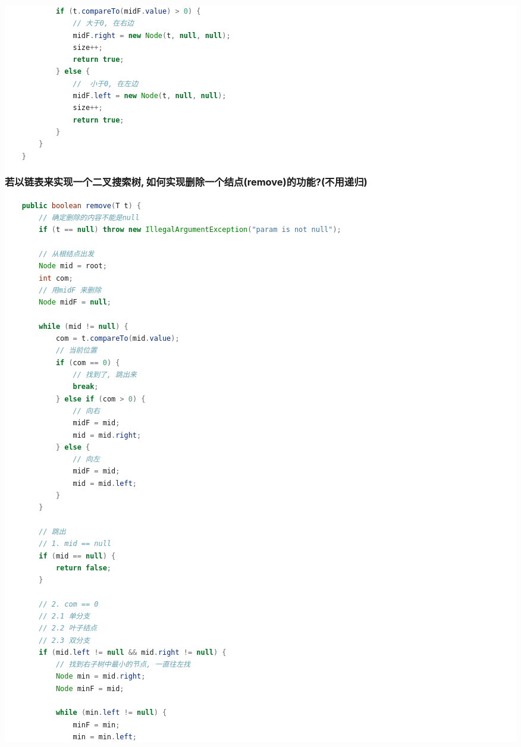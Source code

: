 ```java
            if (t.compareTo(midF.value) > 0) {
                // 大于0, 在右边
                midF.right = new Node(t, null, null);
                size++;
                return true;
            } else {
                //  小于0, 在左边
                midF.left = new Node(t, null, null);
                size++;
                return true;
            }
        }
    }
```


### 若以链表来实现一个二叉搜索树, 如何实现删除一个结点(remove)的功能?(不用递归)

```java
    public boolean remove(T t) {
        // 确定删除的内容不能是null
        if (t == null) throw new IllegalArgumentException("param is not null");

        // 从根结点出发
        Node mid = root;
        int com;
        // 用midF 来删除
        Node midF = null;

        while (mid != null) {
            com = t.compareTo(mid.value);
            // 当前位置
            if (com == 0) {
                // 找到了, 跳出来
                break;
            } else if (com > 0) {
                // 向右
                midF = mid;
                mid = mid.right;
            } else {
                // 向左
                midF = mid;
                mid = mid.left;
            }
        }

        // 跳出
        // 1. mid == null
        if (mid == null) {
            return false;
        }

        // 2. com == 0
        // 2.1 单分支
        // 2.2 叶子结点
        // 2.3 双分支
        if (mid.left != null && mid.right != null) {
            // 找到右子树中最小的节点, 一直往左找
            Node min = mid.right;
            Node minF = mid;

            while (min.left != null) {
                minF = min;
                min = min.left;
```